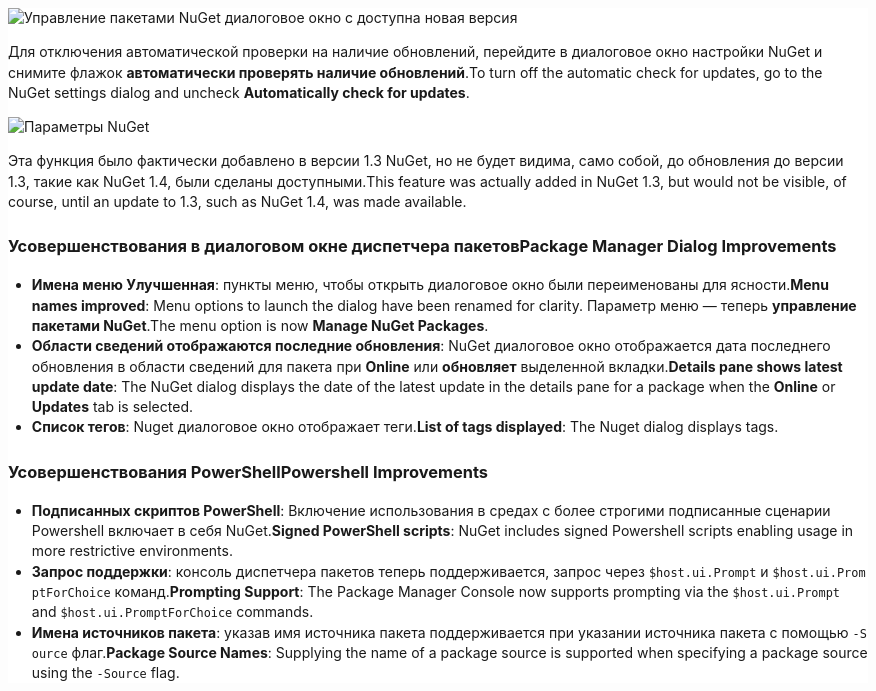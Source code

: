 ![Управление пакетами NuGet диалоговое окно с доступна новая версия](./media/manage-nuget-packages-update-notification.png)

<span data-ttu-id="0ad7a-148">Для отключения автоматической проверки на наличие обновлений, перейдите в диалоговое окно настройки NuGet и снимите флажок **автоматически проверять наличие обновлений**.</span><span class="sxs-lookup"><span data-stu-id="0ad7a-148">To turn off the automatic check for updates, go to the NuGet settings dialog and uncheck **Automatically check for updates**.</span></span>

![Параметры NuGet](./media/nuget-settings.png)

<span data-ttu-id="0ad7a-150">Эта функция было фактически добавлено в версии 1.3 NuGet, но не будет видима, само собой, до обновления до версии 1.3, такие как NuGet 1.4, были сделаны доступными.</span><span class="sxs-lookup"><span data-stu-id="0ad7a-150">This feature was actually added in NuGet 1.3, but would not be visible, of course, until an update to 1.3, such as NuGet 1.4, was made available.</span></span>

### <a name="package-manager-dialog-improvements"></a><span data-ttu-id="0ad7a-151">Усовершенствования в диалоговом окне диспетчера пакетов</span><span class="sxs-lookup"><span data-stu-id="0ad7a-151">Package Manager Dialog Improvements</span></span>
* <span data-ttu-id="0ad7a-152">**Имена меню Улучшенная**: пункты меню, чтобы открыть диалоговое окно были переименованы для ясности.</span><span class="sxs-lookup"><span data-stu-id="0ad7a-152">**Menu names improved**: Menu options to launch the dialog have been renamed for clarity.</span></span> <span data-ttu-id="0ad7a-153">Параметр меню — теперь **управление пакетами NuGet**.</span><span class="sxs-lookup"><span data-stu-id="0ad7a-153">The menu option is now **Manage NuGet Packages**.</span></span>
* <span data-ttu-id="0ad7a-154">**Области сведений отображаются последние обновления**: NuGet диалоговое окно отображается дата последнего обновления в области сведений для пакета при **Online** или **обновляет** выделенной вкладки.</span><span class="sxs-lookup"><span data-stu-id="0ad7a-154">**Details pane shows latest update date**: The NuGet dialog displays the date of the latest update in the details pane for a package when the **Online** or **Updates** tab is selected.</span></span>
* <span data-ttu-id="0ad7a-155">**Список тегов**: Nuget диалоговое окно отображает теги.</span><span class="sxs-lookup"><span data-stu-id="0ad7a-155">**List of tags displayed**: The Nuget dialog displays tags.</span></span>

### <a name="powershell-improvements"></a><span data-ttu-id="0ad7a-156">Усовершенствования PowerShell</span><span class="sxs-lookup"><span data-stu-id="0ad7a-156">Powershell Improvements</span></span>
* <span data-ttu-id="0ad7a-157">**Подписанных скриптов PowerShell**: Включение использования в средах с более строгими подписанные сценарии Powershell включает в себя NuGet.</span><span class="sxs-lookup"><span data-stu-id="0ad7a-157">**Signed PowerShell scripts**: NuGet includes signed Powershell scripts enabling usage in more restrictive environments.</span></span>
* <span data-ttu-id="0ad7a-158">**Запрос поддержки**: консоль диспетчера пакетов теперь поддерживается, запрос через `$host.ui.Prompt` и `$host.ui.PromptForChoice` команд.</span><span class="sxs-lookup"><span data-stu-id="0ad7a-158">**Prompting Support**: The Package Manager Console now supports prompting via the `$host.ui.Prompt` and `$host.ui.PromptForChoice` commands.</span></span>
* <span data-ttu-id="0ad7a-159">**Имена источников пакета**: указав имя источника пакета поддерживается при указании источника пакета с помощью `-Source` флаг.</span><span class="sxs-lookup"><span data-stu-id="0ad7a-159">**Package Source Names**: Supplying the name of a package source is supported when specifying a package source using the `-Source` flag.</span></span>
